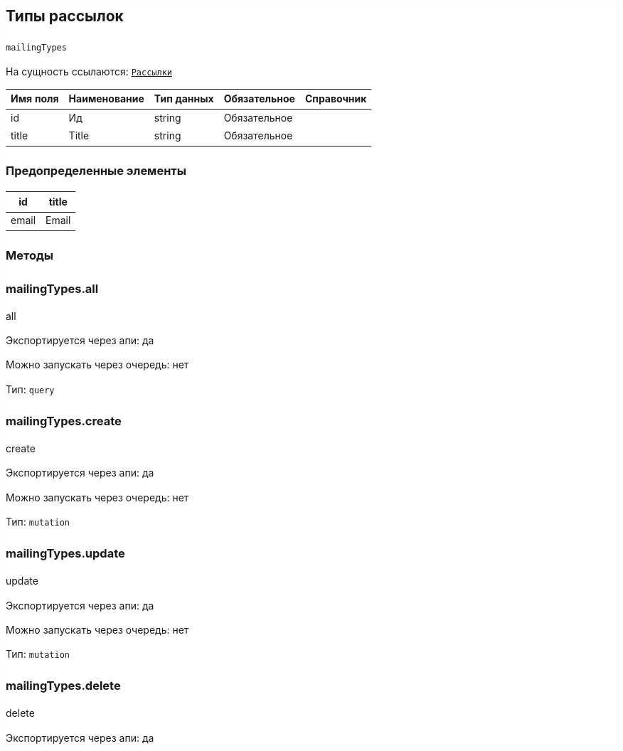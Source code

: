 ## Типы рассылок

`mailingTypes`

На сущность ссылаются: [`Рассылки`](#рассылки)

| Имя поля | Наименование | Тип данных | Обязательное | Справочник |
| -------- | ------------ | ---------- | ------------ | ---------- |
| id       | Ид           | string     | Обязательное |            |
| title    | Title        | string     | Обязательное |            |

### Предопределенные элементы

| id    | title |
| ----- | ----- |
| email | Email |

### Методы

### mailingTypes.all

all

Экспортируется через апи: да

Можно запускать через очередь: нет

Тип: `query`

### mailingTypes.create

create

Экспортируется через апи: да

Можно запускать через очередь: нет

Тип: `mutation`

### mailingTypes.update

update

Экспортируется через апи: да

Можно запускать через очередь: нет

Тип: `mutation`

### mailingTypes.delete

delete

Экспортируется через апи: да
